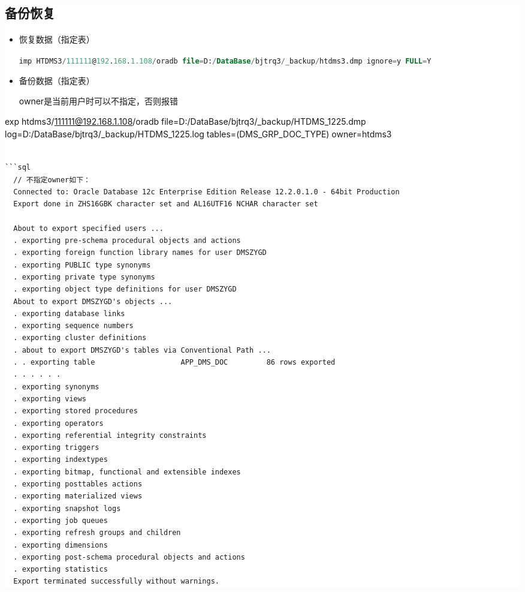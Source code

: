 ## 备份恢复

* 恢复数据（指定表）

  ```SQL
  imp HTDMS3/111111@192.168.1.108/oradb file=D:/DataBase/bjtrq3/_backup/htdms3.dmp ignore=y FULL=Y
  ```

* 备份数据（指定表）

  owner是当前用户时可以不指定，否则报错
  
  ```sql
exp htdms3/111111@192.168.1.108/oradb file=D:/DataBase/bjtrq3/_backup/HTDMS_1225.dmp log=D:/DataBase/bjtrq3/_backup/HTDMS_1225.log tables=(DMS_GRP_DOC_TYPE) owner=htdms3 
  ```
  
  ```sql
    // 不指定owner如下：
    Connected to: Oracle Database 12c Enterprise Edition Release 12.2.0.1.0 - 64bit Production
    Export done in ZHS16GBK character set and AL16UTF16 NCHAR character set
  
    About to export specified users ...
    . exporting pre-schema procedural objects and actions
    . exporting foreign function library names for user DMSZYGD 
    . exporting PUBLIC type synonyms
    . exporting private type synonyms
    . exporting object type definitions for user DMSZYGD 
    About to export DMSZYGD's objects ...
    . exporting database links
    . exporting sequence numbers
    . exporting cluster definitions
    . about to export DMSZYGD's tables via Conventional Path ...
    . . exporting table                    APP_DMS_DOC         86 rows exported
    . . . . . .
    . exporting synonyms
    . exporting views
    . exporting stored procedures
    . exporting operators
    . exporting referential integrity constraints
    . exporting triggers
    . exporting indextypes
    . exporting bitmap, functional and extensible indexes
    . exporting posttables actions
    . exporting materialized views
    . exporting snapshot logs
    . exporting job queues
    . exporting refresh groups and children
    . exporting dimensions
    . exporting post-schema procedural objects and actions
    . exporting statistics
    Export terminated successfully without warnings.
  ```
  